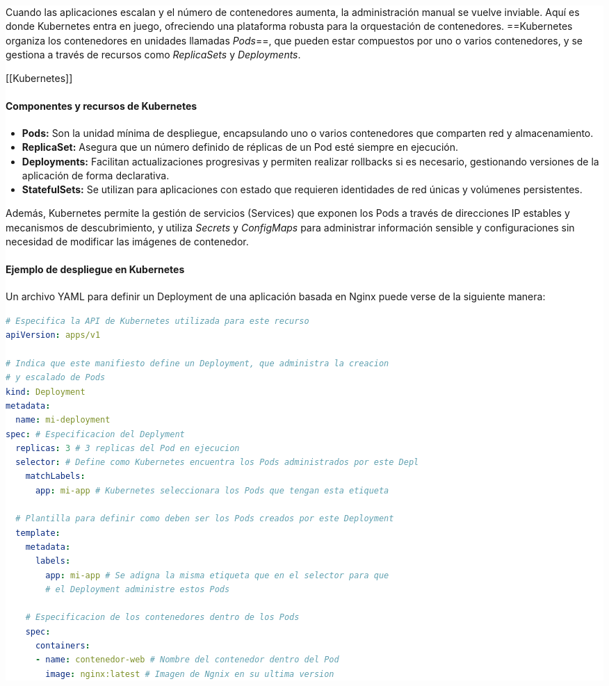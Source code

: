 Cuando las aplicaciones escalan y el número de contenedores aumenta, la administración manual se vuelve inviable. Aquí es donde Kubernetes entra en juego, ofreciendo una plataforma robusta para la orquestación de contenedores. ==Kubernetes organiza los contenedores en unidades llamadas *Pods*==, que pueden estar compuestos por uno o varios contenedores, y se gestiona a través de recursos como *ReplicaSets* y *Deployments*.

[[Kubernetes]]
#### Componentes y recursos de Kubernetes

- **Pods:** Son la unidad mínima de despliegue, encapsulando uno o varios contenedores que comparten red y almacenamiento.
- **ReplicaSet:** Asegura que un número definido de réplicas de un Pod esté siempre en ejecución.
- **Deployments:** Facilitan actualizaciones progresivas y permiten realizar rollbacks si es necesario, gestionando versiones de la aplicación de forma declarativa.
- **StatefulSets:** Se utilizan para aplicaciones con estado que requieren identidades de red únicas y volúmenes persistentes.

Además, Kubernetes permite la gestión de servicios (Services) que exponen los Pods a través de direcciones IP estables y mecanismos de descubrimiento, y utiliza *Secrets* y *ConfigMaps* para administrar información sensible y configuraciones sin necesidad de modificar las imágenes de contenedor.

#### Ejemplo de despliegue en Kubernetes

Un archivo YAML para definir un Deployment de una aplicación basada en Nginx puede verse de la siguiente manera:

```yaml
# Especifica la API de Kubernetes utilizada para este recurso
apiVersion: apps/v1

# Indica que este manifiesto define un Deployment, que administra la creacion
# y escalado de Pods
kind: Deployment 
metadata:
  name: mi-deployment
spec: # Especificacion del Deplyment
  replicas: 3 # 3 replicas del Pod en ejecucion
  selector: # Define como Kubernetes encuentra los Pods administrados por este Depl
    matchLabels:
      app: mi-app # Kubernetes seleccionara los Pods que tengan esta etiqueta
  
  # Plantilla para definir como deben ser los Pods creados por este Deployment
  template:
    metadata:
      labels:
        app: mi-app # Se adigna la misma etiqueta que en el selector para que 
        # el Deployment administre estos Pods

	# Especificacion de los contenedores dentro de los Pods
    spec:
      containers:
      - name: contenedor-web # Nombre del contenedor dentro del Pod
        image: nginx:latest # Imagen de Ngnix en su ultima version
```
